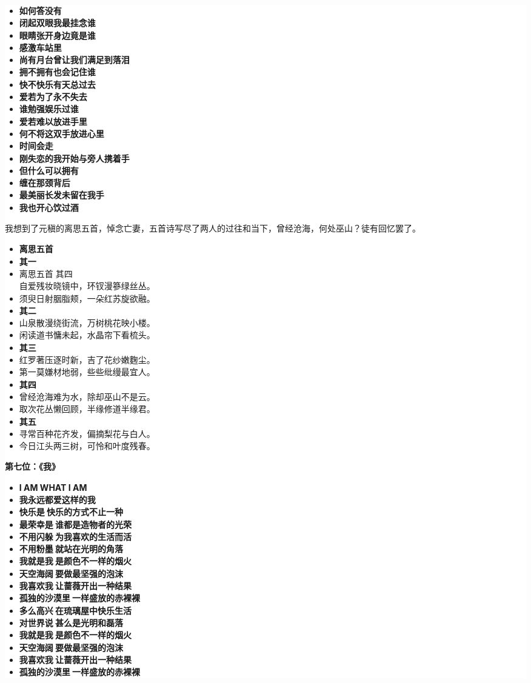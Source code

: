 *   **如何答没有**
*   **闭起双眼我最挂念谁**
*   **眼睛张开身边竟是谁**
*   **感激车站里**
*   **尚有月台曾让我们满足到落泪**
*   **拥不拥有也会记住谁**
*   **快不快乐有天总过去**
*   **爱若为了永不失去**
*   **谁勉强娱乐过谁**
*   **爱若难以放进手里**
*   **何不将这双手放进心里**
*   **时间会走**
*   **刚失恋的我开始与旁人携着手**
*   **但什么可以拥有**
*   **缠在那颈背后**
*   **最美丽长发未留在我手**
*   **我也开心饮过酒**

我想到了元稹的离思五首，悼念亡妻，五首诗写尽了两人的过往和当下，曾经沧海，何处巫山？徒有回忆罢了。

*   **离思五首**
*   **其一**
*   离思五首 其四  
    自爱残妆晓镜中，环钗漫篸绿丝丛。
*   须臾日射胭脂颊，一朵红苏旋欲融。
*   **其二**
*   山泉散漫绕街流，万树桃花映小楼。
*   闲读道书慵未起，水晶帘下看梳头。
*   **其三**
*   红罗著压逐时新，吉了花纱嫩麴尘。
*   第一莫嫌材地弱，些些纰缦最宜人。
*   **其四**
*   曾经沧海难为水，除却巫山不是云。
*   取次花丛懒回顾，半缘修道半缘君。
*   **其五**
*   寻常百种花齐发，偏摘梨花与白人。
*   今日江头两三树，可怜和叶度残春。

**第七位：《我》**

*   **I AM WHAT I AM**
*   **我永远都爱这样的我**
*   **快乐是 快乐的方式不止一种**
*   **最荣幸是 谁都是造物者的光荣**
*   **不用闪躲 为我喜欢的生活而活**
*   **不用粉墨 就站在光明的角落**
*   **我就是我 是颜色不一样的烟火**
*   **天空海阔 要做最坚强的泡沫**
*   **我喜欢我 让蔷薇开出一种结果**
*   **孤独的沙漠里 一样盛放的赤裸裸**
*   **多么高兴 在琉璃屋中快乐生活**
*   **对世界说 甚么是光明和磊落**
*   **我就是我 是颜色不一样的烟火**
*   **天空海阔 要做最坚强的泡沫**
*   **我喜欢我 让蔷薇开出一种结果**
*   **孤独的沙漠里 一样盛放的赤裸裸**
